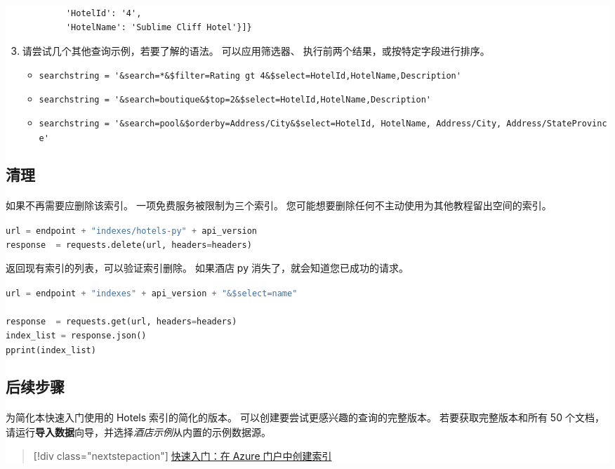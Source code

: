    ```
               'HotelId': '4',
               'HotelName': 'Sublime Cliff Hotel'}]}
   ```

3. 请尝试几个其他查询示例，若要了解的语法。 可以应用筛选器、 执行前两个结果，或按特定字段进行排序。

   + `searchstring = '&search=*&$filter=Rating gt 4&$select=HotelId,HotelName,Description'`

   + `searchstring = '&search=boutique&$top=2&$select=HotelId,HotelName,Description'`

   + `searchstring = '&search=pool&$orderby=Address/City&$select=HotelId, HotelName, Address/City, Address/StateProvince'`

## <a name="clean-up"></a>清理 

如果不再需要应删除该索引。 一项免费服务被限制为三个索引。 您可能想要删除任何不主动使用为其他教程留出空间的索引。

   ```python
  url = endpoint + "indexes/hotels-py" + api_version
  response  = requests.delete(url, headers=headers)
   ```

返回现有索引的列表，可以验证索引删除。 如果酒店 py 消失了，就会知道您已成功的请求。

```python
url = endpoint + "indexes" + api_version + "&$select=name"

response  = requests.get(url, headers=headers)
index_list = response.json()
pprint(index_list)
```

## <a name="next-steps"></a>后续步骤

为简化本快速入门使用的 Hotels 索引的简化的版本。 可以创建要尝试更感兴趣的查询的完整版本。 若要获取完整版本和所有 50 个文档，请运行**导入数据**向导，并选择*酒店示例*从内置的示例数据源。

> [!div class="nextstepaction"]
> [快速入门：在 Azure 门户中创建索引](search-get-started-portal.md)
